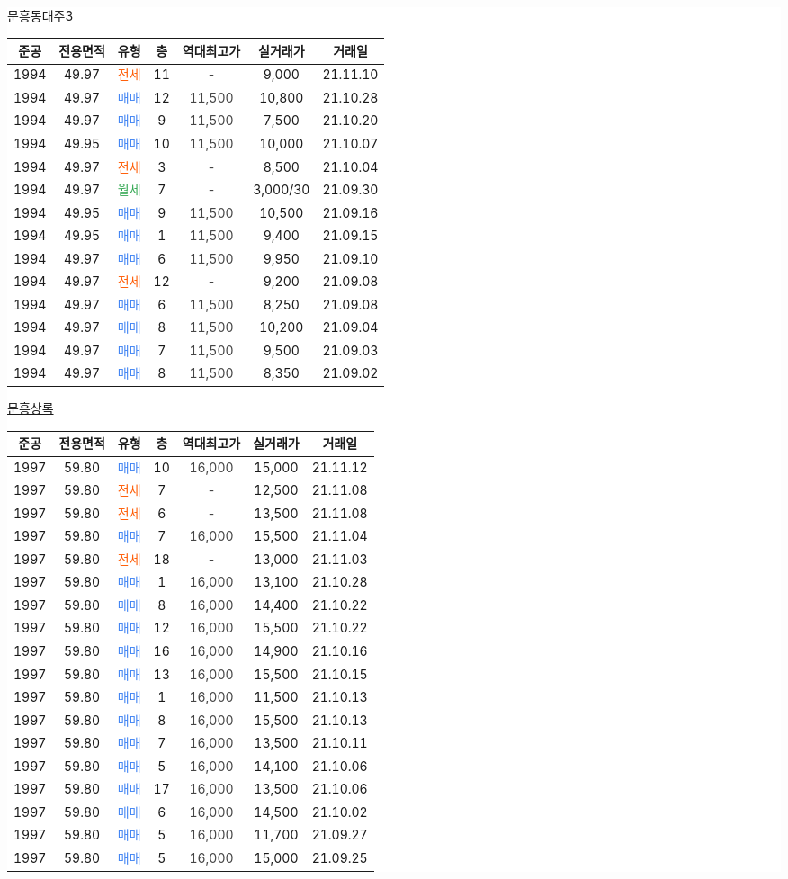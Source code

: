 [문흥동대주3](https://search.naver.com/search.naver?query=%EB%AC%B8%ED%9D%A5%EB%8F%99%EB%8C%80%EC%A3%BC3)

|준공|전용면적|유형|층|역대최고가|실거래가|거래일|
|:---:|:---:|:---:|:---:|:---:|:---:|:---:|
|1994|49.97|<span style="color:#FF5A00">전세</span>|11|<span style="color:#444444">-</span>|9,000|21.11.10|
|1994|49.97|<span style="color:#4285F3">매매</span>|12|<span style="color:#444444">11,500</span>|10,800|21.10.28|
|1994|49.97|<span style="color:#4285F3">매매</span>|9|<span style="color:#444444">11,500</span>|7,500|21.10.20|
|1994|49.95|<span style="color:#4285F3">매매</span>|10|<span style="color:#444444">11,500</span>|10,000|21.10.07|
|1994|49.97|<span style="color:#FF5A00">전세</span>|3|<span style="color:#444444">-</span>|8,500|21.10.04|
|1994|49.97|<span style="color:#34A853">월세</span>|7|<span style="color:#444444">-</span>|3,000/30|21.09.30|
|1994|49.95|<span style="color:#4285F3">매매</span>|9|<span style="color:#444444">11,500</span>|10,500|21.09.16|
|1994|49.95|<span style="color:#4285F3">매매</span>|1|<span style="color:#444444">11,500</span>|9,400|21.09.15|
|1994|49.97|<span style="color:#4285F3">매매</span>|6|<span style="color:#444444">11,500</span>|9,950|21.09.10|
|1994|49.97|<span style="color:#FF5A00">전세</span>|12|<span style="color:#444444">-</span>|9,200|21.09.08|
|1994|49.97|<span style="color:#4285F3">매매</span>|6|<span style="color:#444444">11,500</span>|8,250|21.09.08|
|1994|49.97|<span style="color:#4285F3">매매</span>|8|<span style="color:#444444">11,500</span>|10,200|21.09.04|
|1994|49.97|<span style="color:#4285F3">매매</span>|7|<span style="color:#444444">11,500</span>|9,500|21.09.03|
|1994|49.97|<span style="color:#4285F3">매매</span>|8|<span style="color:#444444">11,500</span>|8,350|21.09.02|

[문흥상록](https://search.naver.com/search.naver?query=%EB%AC%B8%ED%9D%A5%EC%83%81%EB%A1%9D)

|준공|전용면적|유형|층|역대최고가|실거래가|거래일|
|:---:|:---:|:---:|:---:|:---:|:---:|:---:|
|1997|59.80|<span style="color:#4285F3">매매</span>|10|<span style="color:#444444">16,000</span>|15,000|21.11.12|
|1997|59.80|<span style="color:#FF5A00">전세</span>|7|<span style="color:#444444">-</span>|12,500|21.11.08|
|1997|59.80|<span style="color:#FF5A00">전세</span>|6|<span style="color:#444444">-</span>|13,500|21.11.08|
|1997|59.80|<span style="color:#4285F3">매매</span>|7|<span style="color:#444444">16,000</span>|15,500|21.11.04|
|1997|59.80|<span style="color:#FF5A00">전세</span>|18|<span style="color:#444444">-</span>|13,000|21.11.03|
|1997|59.80|<span style="color:#4285F3">매매</span>|1|<span style="color:#444444">16,000</span>|13,100|21.10.28|
|1997|59.80|<span style="color:#4285F3">매매</span>|8|<span style="color:#444444">16,000</span>|14,400|21.10.22|
|1997|59.80|<span style="color:#4285F3">매매</span>|12|<span style="color:#444444">16,000</span>|15,500|21.10.22|
|1997|59.80|<span style="color:#4285F3">매매</span>|16|<span style="color:#444444">16,000</span>|14,900|21.10.16|
|1997|59.80|<span style="color:#4285F3">매매</span>|13|<span style="color:#444444">16,000</span>|15,500|21.10.15|
|1997|59.80|<span style="color:#4285F3">매매</span>|1|<span style="color:#444444">16,000</span>|11,500|21.10.13|
|1997|59.80|<span style="color:#4285F3">매매</span>|8|<span style="color:#444444">16,000</span>|15,500|21.10.13|
|1997|59.80|<span style="color:#4285F3">매매</span>|7|<span style="color:#444444">16,000</span>|13,500|21.10.11|
|1997|59.80|<span style="color:#4285F3">매매</span>|5|<span style="color:#444444">16,000</span>|14,100|21.10.06|
|1997|59.80|<span style="color:#4285F3">매매</span>|17|<span style="color:#444444">16,000</span>|13,500|21.10.06|
|1997|59.80|<span style="color:#4285F3">매매</span>|6|<span style="color:#444444">16,000</span>|14,500|21.10.02|
|1997|59.80|<span style="color:#4285F3">매매</span>|5|<span style="color:#444444">16,000</span>|11,700|21.09.27|
|1997|59.80|<span style="color:#4285F3">매매</span>|5|<span style="color:#444444">16,000</span>|15,000|21.09.25|